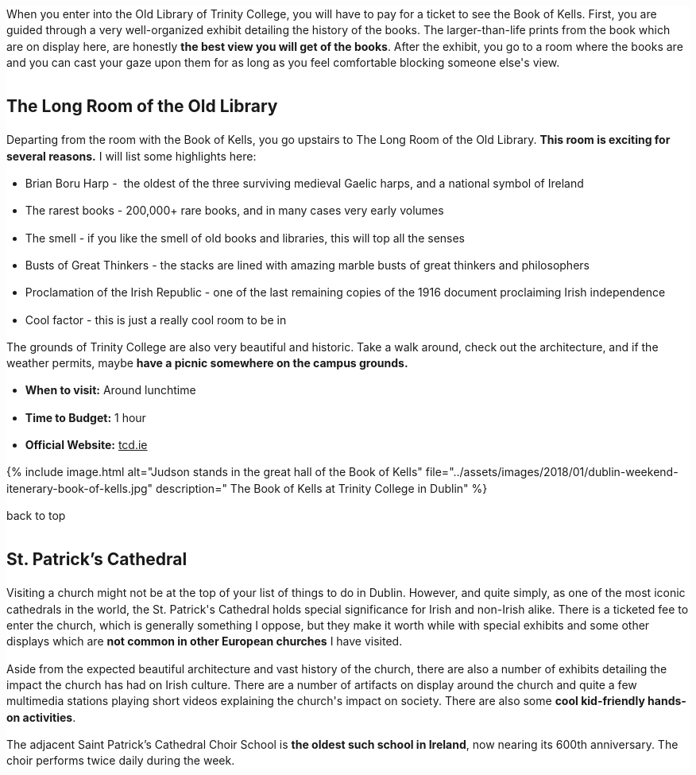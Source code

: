 When you enter into the Old Library of Trinity College, you will have to pay for a ticket to see the Book of Kells. First, you are guided through a very well-organized exhibit detailing the history of the books. The larger-than-life prints from the book which are on display here, are honestly **the best view you will get of the books**. After the exhibit, you go to a room where the books are and you can cast your gaze upon them for as long as you feel comfortable blocking someone else's view.

## The Long Room of the Old Library

Departing from the room with the Book of Kells, you go upstairs to The Long Room of the Old Library. **This room is exciting for several reasons.** I will list some highlights here:

- Brian Boru Harp -  the oldest of the three surviving medieval Gaelic harps, and a national symbol of Ireland

- The rarest books - 200,000+ rare books, and in many cases very early volumes

- The smell - if you like the smell of old books and libraries, this will top all the senses

- Busts of Great Thinkers - the stacks are lined with amazing marble busts of great thinkers and philosophers

- Proclamation of the Irish Republic - one of the last remaining copies of the 1916 document proclaiming Irish independence

- Cool factor - this is just a really cool room to be in

The grounds of Trinity College are also very beautiful and historic. Take a walk around, check out the architecture, and if the weather permits, maybe **have a picnic somewhere on the campus grounds.**

- **When to visit:** Around lunchtime

- **Time to Budget:** 1 hour

- **Official Website:** [tcd.ie](https://www.tcd.ie/visitors/book-of-kells/)

{% include image.html alt="Judson stands in the great hall of the Book of Kells" file="../assets/images/2018/01/dublin-weekend-itenerary-book-of-kells.jpg" description=" The Book of Kells at Trinity College in Dublin" %}

back to top

## St. Patrick’s Cathedral

Visiting a church might not be at the top of your list of things to do in Dublin. However, and quite simply, as one of the most iconic cathedrals in the world, the St. Patrick's Cathedral holds special significance for Irish and non-Irish alike. There is a ticketed fee to enter the church, which is generally something I oppose, but they make it worth while with special exhibits and some other displays which are **not common in other European churches** I have visited.

Aside from the expected beautiful architecture and vast history of the church, there are also a number of exhibits detailing the impact the church has had on Irish culture. There are a number of artifacts on display around the church and quite a few multimedia stations playing short videos explaining the church's impact on society. There are also some **cool kid-friendly hands-on activities**.

The adjacent Saint Patrick’s Cathedral Choir School is **the oldest such school in Ireland**, now nearing its 600th anniversary. The choir performs twice daily during the week.
